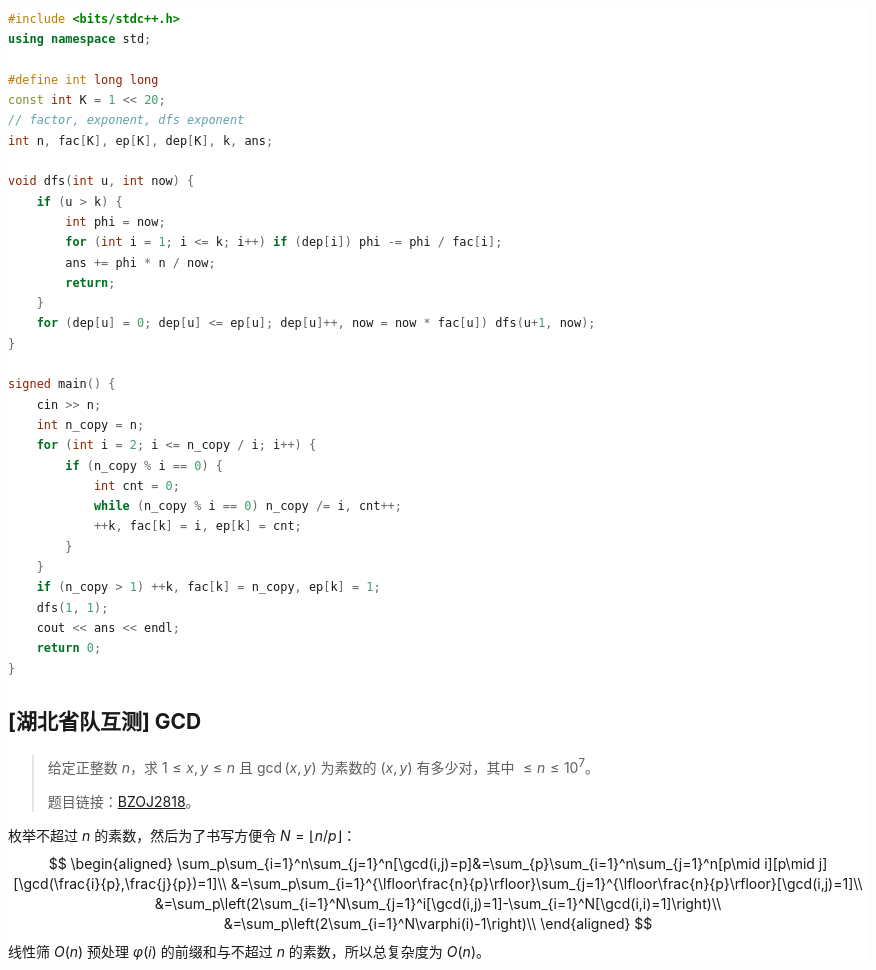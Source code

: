 ```cpp
#include <bits/stdc++.h>
using namespace std;

#define int long long
const int K = 1 << 20;
// factor, exponent, dfs exponent
int n, fac[K], ep[K], dep[K], k, ans;

void dfs(int u, int now) {
    if (u > k) {
        int phi = now;
        for (int i = 1; i <= k; i++) if (dep[i]) phi -= phi / fac[i];
        ans += phi * n / now;
        return;
    }
    for (dep[u] = 0; dep[u] <= ep[u]; dep[u]++, now = now * fac[u]) dfs(u+1, now);
}

signed main() {
    cin >> n;
    int n_copy = n;
    for (int i = 2; i <= n_copy / i; i++) {
        if (n_copy % i == 0) {
            int cnt = 0;
            while (n_copy % i == 0) n_copy /= i, cnt++;
            ++k, fac[k] = i, ep[k] = cnt;
        }
    }
    if (n_copy > 1) ++k, fac[k] = n_copy, ep[k] = 1;
    dfs(1, 1);
    cout << ans << endl;
    return 0;
}
```

## [湖北省队互测] GCD

> 给定正整数 $n$，求 $1\le x,y\le n$ 且 $\gcd(x,y)$ 为素数的 $(x,y)$ 有多少对，其中 $\le n\le 10^7$。
>
> 题目链接：[BZOJ2818](https://darkbzoj.cc/problem/2818)。

枚举不超过 $n$ 的素数，然后为了书写方便令 $N=\lfloor n/p\rfloor$：
$$
\begin{aligned}
\sum_p\sum_{i=1}^n\sum_{j=1}^n[\gcd(i,j)=p]&=\sum_{p}\sum_{i=1}^n\sum_{j=1}^n[p\mid i][p\mid j][\gcd(\frac{i}{p},\frac{j}{p})=1]\\
&=\sum_p\sum_{i=1}^{\lfloor\frac{n}{p}\rfloor}\sum_{j=1}^{\lfloor\frac{n}{p}\rfloor}[\gcd(i,j)=1]\\
&=\sum_p\left(2\sum_{i=1}^N\sum_{j=1}^i[\gcd(i,j)=1]-\sum_{i=1}^N[\gcd(i,i)=1]\right)\\
&=\sum_p\left(2\sum_{i=1}^N\varphi(i)-1\right)\\
\end{aligned}
$$
线性筛 $O(n)$ 预处理 $\varphi(i)$ 的前缀和与不超过 $n$ 的素数，所以总复杂度为 $O(n)$。
